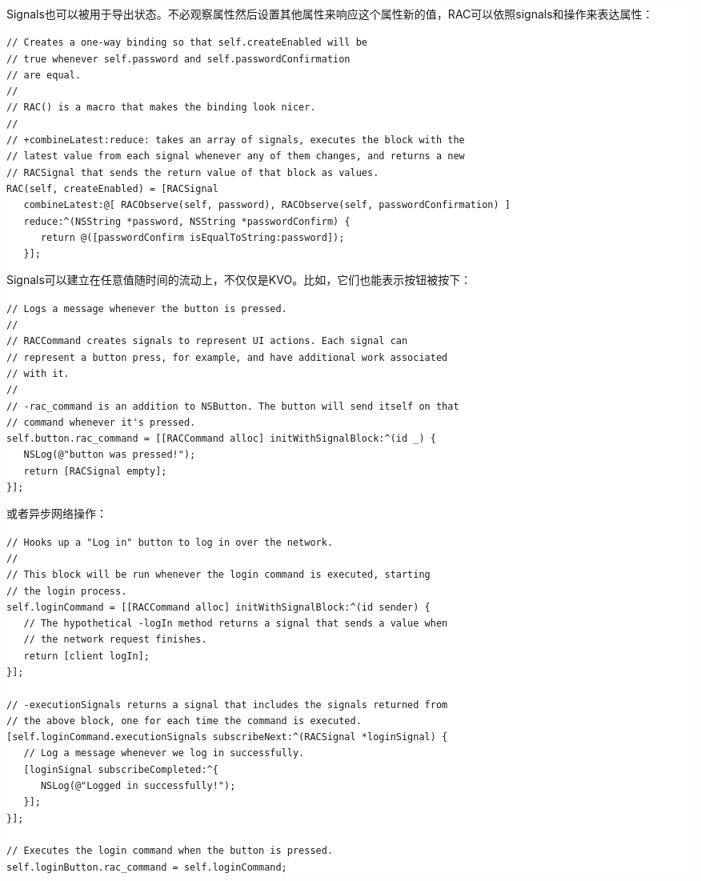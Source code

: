Signals也可以被用于导出状态。不必观察属性然后设置其他属性来响应这个属性新的值，RAC可以依照signals和操作来表达属性：

```
// Creates a one-way binding so that self.createEnabled will be
// true whenever self.password and self.passwordConfirmation
// are equal.
//
// RAC() is a macro that makes the binding look nicer.
// 
// +combineLatest:reduce: takes an array of signals, executes the block with the
// latest value from each signal whenever any of them changes, and returns a new
// RACSignal that sends the return value of that block as values.
RAC(self, createEnabled) = [RACSignal 
   combineLatest:@[ RACObserve(self, password), RACObserve(self, passwordConfirmation) ] 
   reduce:^(NSString *password, NSString *passwordConfirm) {
      return @([passwordConfirm isEqualToString:password]);
   }];
```

Signals可以建立在任意值随时间的流动上，不仅仅是KVO。比如，它们也能表示按钮被按下：

```
// Logs a message whenever the button is pressed.
//
// RACCommand creates signals to represent UI actions. Each signal can
// represent a button press, for example, and have additional work associated
// with it.
//
// -rac_command is an addition to NSButton. The button will send itself on that
// command whenever it's pressed.
self.button.rac_command = [[RACCommand alloc] initWithSignalBlock:^(id _) {
   NSLog(@"button was pressed!");
   return [RACSignal empty];
}];
```

或者异步网络操作：

```
// Hooks up a "Log in" button to log in over the network.
//
// This block will be run whenever the login command is executed, starting
// the login process.
self.loginCommand = [[RACCommand alloc] initWithSignalBlock:^(id sender) {
   // The hypothetical -logIn method returns a signal that sends a value when
   // the network request finishes.
   return [client logIn];
}];

// -executionSignals returns a signal that includes the signals returned from
// the above block, one for each time the command is executed.
[self.loginCommand.executionSignals subscribeNext:^(RACSignal *loginSignal) {
   // Log a message whenever we log in successfully.
   [loginSignal subscribeCompleted:^{
      NSLog(@"Logged in successfully!");
   }];
}];

// Executes the login command when the button is pressed.
self.loginButton.rac_command = self.loginCommand;
```
